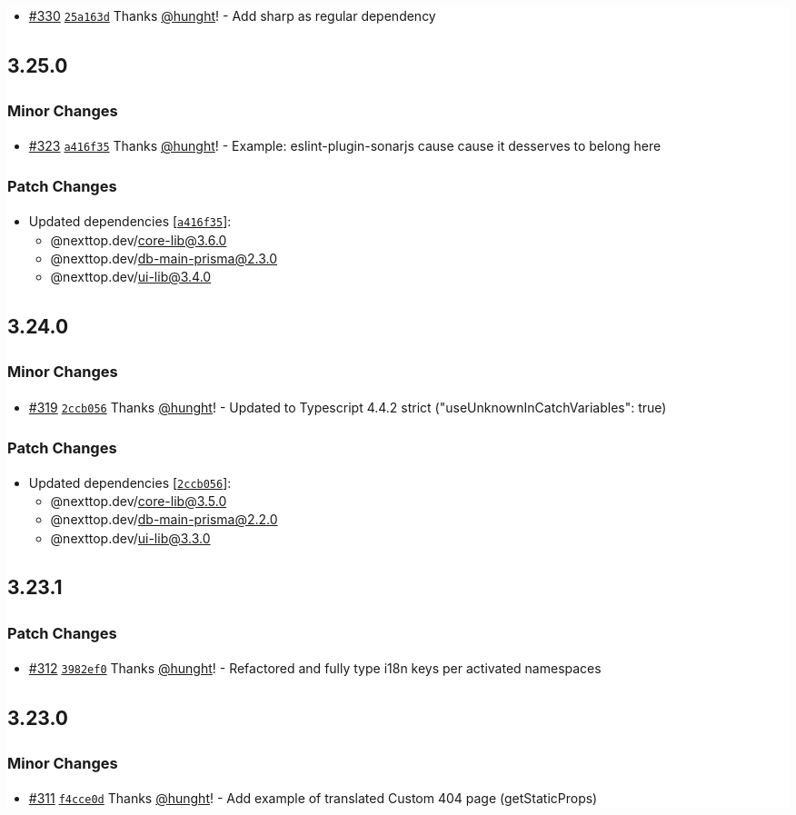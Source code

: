 - [#330](https://github.com/hunght/nextjs-monorepo/pull/330) [`25a163d`](https://github.com/hunght/nextjs-monorepo/commit/25a163db7c17a3a126514978f427d41fe121b961) Thanks [@hunght](https://github.com/hunght)! - Add sharp as regular dependency

## 3.25.0

### Minor Changes

- [#323](https://github.com/hunght/nextjs-monorepo/pull/323) [`a416f35`](https://github.com/hunght/nextjs-monorepo/commit/a416f3550dd0bb8412297295206f586630e586c0) Thanks [@hunght](https://github.com/hunght)! - Example: eslint-plugin-sonarjs cause cause it desserves to belong here

### Patch Changes

- Updated dependencies [[`a416f35`](https://github.com/hunght/nextjs-monorepo/commit/a416f3550dd0bb8412297295206f586630e586c0)]:
  - @nexttop.dev/core-lib@3.6.0
  - @nexttop.dev/db-main-prisma@2.3.0
  - @nexttop.dev/ui-lib@3.4.0

## 3.24.0

### Minor Changes

- [#319](https://github.com/hunght/nextjs-monorepo/pull/319) [`2ccb056`](https://github.com/hunght/nextjs-monorepo/commit/2ccb056660dfd84a75e1a8733e56cc8d9b3fd353) Thanks [@hunght](https://github.com/hunght)! - Updated to Typescript 4.4.2 strict ("useUnknownInCatchVariables": true)

### Patch Changes

- Updated dependencies [[`2ccb056`](https://github.com/hunght/nextjs-monorepo/commit/2ccb056660dfd84a75e1a8733e56cc8d9b3fd353)]:
  - @nexttop.dev/core-lib@3.5.0
  - @nexttop.dev/db-main-prisma@2.2.0
  - @nexttop.dev/ui-lib@3.3.0

## 3.23.1

### Patch Changes

- [#312](https://github.com/hunght/nextjs-monorepo/pull/312) [`3982ef0`](https://github.com/hunght/nextjs-monorepo/commit/3982ef0c9c078b159d2d1aa0076367c49fedb4f0) Thanks [@hunght](https://github.com/hunght)! - Refactored and fully type i18n keys per activated namespaces

## 3.23.0

### Minor Changes

- [#311](https://github.com/hunght/nextjs-monorepo/pull/311) [`f4cce0d`](https://github.com/hunght/nextjs-monorepo/commit/f4cce0d2c24536c49b72a1a18565548879e639aa) Thanks [@hunght](https://github.com/hunght)! - Add example of translated Custom 404 page (getStaticProps)

